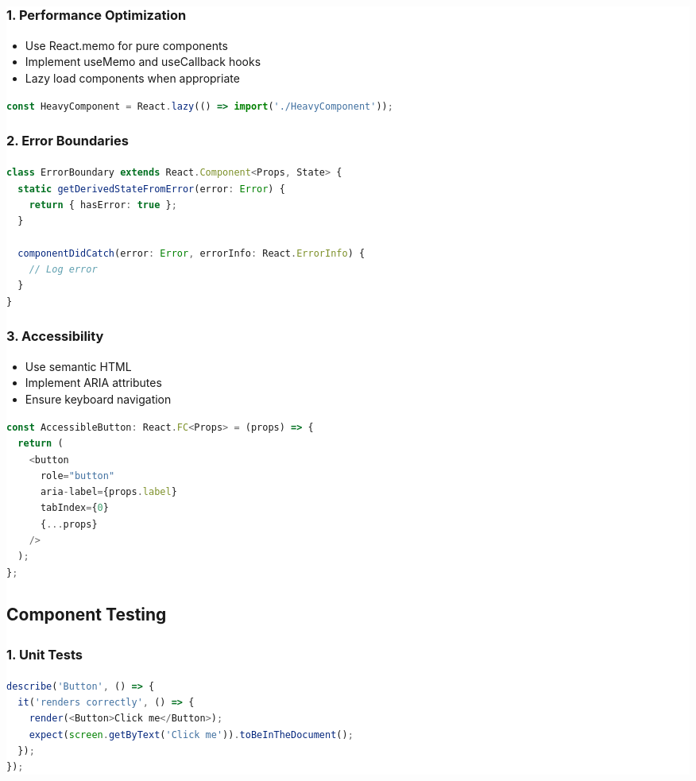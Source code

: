 ### 1. Performance Optimization
- Use React.memo for pure components
- Implement useMemo and useCallback hooks
- Lazy load components when appropriate

```typescript
const HeavyComponent = React.lazy(() => import('./HeavyComponent'));
```

### 2. Error Boundaries
```typescript
class ErrorBoundary extends React.Component<Props, State> {
  static getDerivedStateFromError(error: Error) {
    return { hasError: true };
  }
  
  componentDidCatch(error: Error, errorInfo: React.ErrorInfo) {
    // Log error
  }
}
```

### 3. Accessibility
- Use semantic HTML
- Implement ARIA attributes
- Ensure keyboard navigation

```typescript
const AccessibleButton: React.FC<Props> = (props) => {
  return (
    <button
      role="button"
      aria-label={props.label}
      tabIndex={0}
      {...props}
    />
  );
};
```

## Component Testing

### 1. Unit Tests
```typescript
describe('Button', () => {
  it('renders correctly', () => {
    render(<Button>Click me</Button>);
    expect(screen.getByText('Click me')).toBeInTheDocument();
  });
});
```
